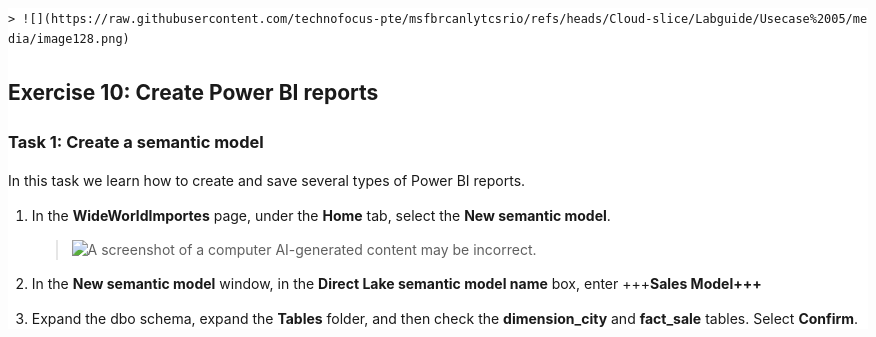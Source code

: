     > ![](https://raw.githubusercontent.com/technofocus-pte/msfbrcanlytcsrio/refs/heads/Cloud-slice/Labguide/Usecase%2005/media/image128.png)

## Exercise 10: Create Power BI reports

### Task 1: Create a semantic model

In this task we learn how to create and save several types of Power BI
reports.

1.  In the **WideWorldImportes** page, under the **Home** tab, select
    the **New semantic model**.

    > ![A screenshot of a computer AI-generated content may be
    > incorrect.](https://raw.githubusercontent.com/technofocus-pte/msfbrcanlytcsrio/refs/heads/Cloud-slice/Labguide/Usecase%2005/media/image129.png)

2.  In the **New semantic model** window, in the **Direct Lake semantic
    model name** box, enter +++**Sales Model+++**

3.  Expand the dbo schema, expand the **Tables** folder, and then check
    the **dimension_city** and **fact_sale** tables. Select **Confirm**.
